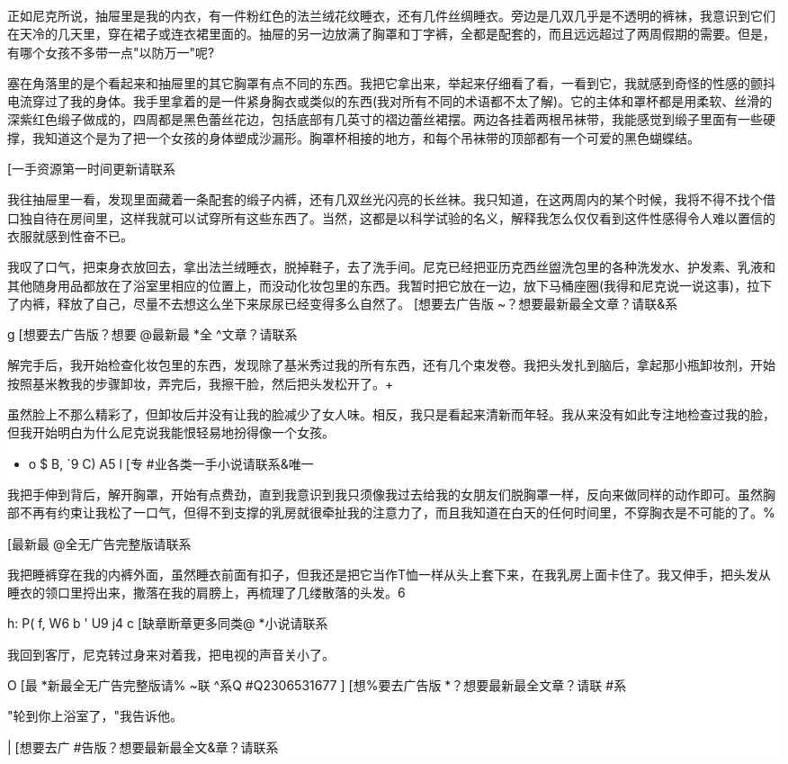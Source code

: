 

正如尼克所说，抽屉里是我的内衣，有一件粉红色的法兰绒花纹睡衣，还有几件丝绸睡衣。旁边是几双几乎是不透明的裤袜，我意识到它们在天冷的几天里，穿在裙子或连衣裙里面的。抽屉的另一边放满了胸罩和丁字裤，全都是配套的，而且远远超过了两周假期的需要。但是，有哪个女孩不多带一点"以防万一"呢?





塞在角落里的是个看起来和抽屉里的其它胸罩有点不同的东西。我把它拿出来，举起来仔细看了看，一看到它，我就感到奇怪的性感的颤抖电流穿过了我的身体。我手里拿着的是一件紧身胸衣或类似的东西(我对所有不同的术语都不太了解)。它的主体和罩杯都是用柔软、丝滑的深紫红色缎子做成的，四周都是黑色蕾丝花边，包括底部有几英寸的褶边蕾丝裙摆。两边各挂着两根吊袜带，我能感觉到缎子里面有一些硬撑，我知道这个是为了把一个女孩的身体塑成沙漏形。胸罩杯相接的地方，和每个吊袜带的顶部都有一个可爱的黑色蝴蝶结。



 [一手资源第一时间更新请联系



我往抽屉里一看，发现里面藏着一条配套的缎子内裤，还有几双丝光闪亮的长丝袜。我只知道，在这两周内的某个时候，我将不得不找个借口独自待在房间里，这样我就可以试穿所有这些东西了。当然，这都是以科学试验的名义，解释我怎么仅仅看到这件性感得令人难以置信的衣服就感到性奋不已。





我叹了口气，把束身衣放回去，拿出法兰绒睡衣，脱掉鞋子，去了洗手间。尼克已经把亚历克西丝盥洗包里的各种洗发水、护发素、乳液和其他随身用品都放在了浴室里相应的位置上，而没动化妆包里的东西。我暂时把它放在一边，放下马桶座圈(我得和尼克说一说这事)，拉下了内裤，释放了自己，尽量不去想这么坐下来尿尿已经变得多么自然了。 [想要去广告版 ~？想要最新最全文章？请联&系



g [想要去广告版？想要 @最新最 *全 ^文章？请联系



解完手后，我开始检查化妆包里的东西，发现除了基米秀过我的所有东西，还有几个束发卷。我把头发扎到脑后，拿起那小瓶卸妆剂，开始按照基米教我的步骤卸妆，弄完后，我擦干脸，然后把头发松开了。+



虽然脸上不那么精彩了，但卸妆后并没有让我的脸减少了女人味。相反，我只是看起来清新而年轻。我从来没有如此专注地检查过我的脸，但我开始明白为什么尼克说我能恨轻易地扮得像一个女孩。



 * o $ B,  `9 C) A5 l [专 #业各类一手小说请联系&唯一



我把手伸到背后，解开胸罩，开始有点费劲，直到我意识到我只须像我过去给我的女朋友们脱胸罩一样，反向来做同样的动作即可。虽然胸部不再有约束让我松了一口气，但得不到支撑的乳房就很牵扯我的注意力了，而且我知道在白天的任何时间里，不穿胸衣是不可能的了。%



 [最新最 @全无广告完整版请联系



我把睡裤穿在我的内裤外面，虽然睡衣前面有扣子，但我还是把它当作T恤一样从头上套下来，在我乳房上面卡住了。我又伸手，把头发从睡衣的领口里捋出来，撒落在我的肩膀上，再梳理了几缕散落的头发。6

h: P( f, W6 b ' U9 j4 c [缺章断章更多同类@ *小说请联系



我回到客厅，尼克转过身来对着我，把电视的声音关小了。

O [最 *新最全无广告完整版请% ~联 ^系Q #Q2306531677 ] [想%要去广告版 *？想要最新最全文章？请联 #系



"轮到你上浴室了，"我告诉他。

 | [想要去广 #告版？想要最新最全文&章？请联系
